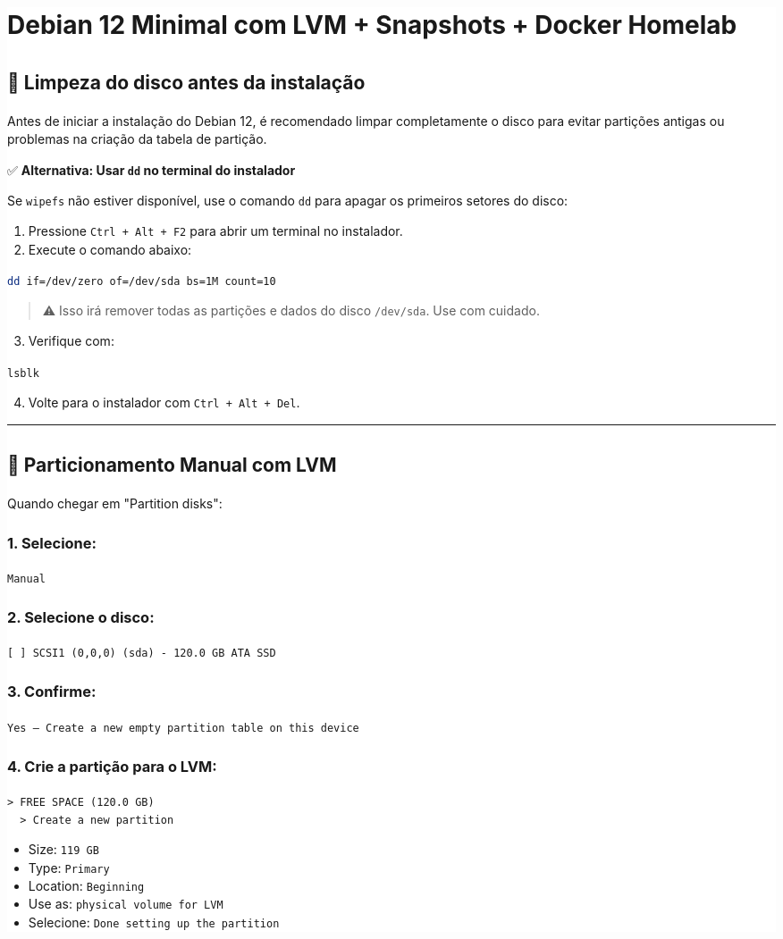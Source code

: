 # Debian 12 Minimal com LVM + Snapshots + Docker Homelab

## 🧹 Limpeza do disco antes da instalação

Antes de iniciar a instalação do Debian 12, é recomendado limpar completamente o disco para evitar partições antigas ou problemas na criação da tabela de partição.

✅ **Alternativa: Usar `dd` no terminal do instalador**

Se `wipefs` não estiver disponível, use o comando `dd` para apagar os primeiros setores do disco:

1. Pressione `Ctrl + Alt + F2` para abrir um terminal no instalador.
2. Execute o comando abaixo:

```bash
dd if=/dev/zero of=/dev/sda bs=1M count=10
```

> ⚠️ Isso irá remover todas as partições e dados do disco `/dev/sda`. Use com cuidado.

3. Verifique com:

```bash
lsblk
```

4. Volte para o instalador com `Ctrl + Alt + Del`.

---

## 💽 Particionamento Manual com LVM

Quando chegar em "Partition disks":

### 1. Selecione:
```
Manual
```

### 2. Selecione o disco:
```
[ ] SCSI1 (0,0,0) (sda) - 120.0 GB ATA SSD
```

### 3. Confirme:
```
Yes – Create a new empty partition table on this device
```

### 4. Crie a partição para o LVM:
```
> FREE SPACE (120.0 GB)
  > Create a new partition
```
- Size: `119 GB`
- Type: `Primary`
- Location: `Beginning`
- Use as: `physical volume for LVM`
- Selecione: `Done setting up the partition`
